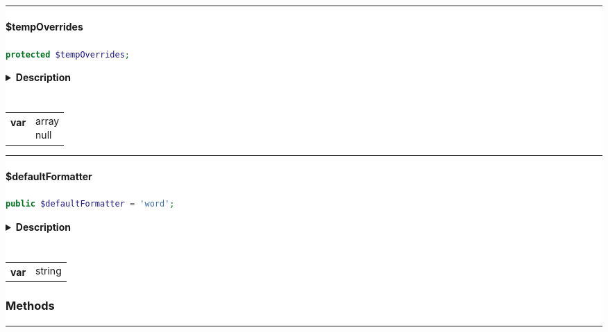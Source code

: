 
<hr>

#### $tempOverrides

```php
protected $tempOverrides;
```

<details><summary style="margin-bottom:12px;"><strong>Description</strong></summary></details>



<table style="text-align:left">
</table>




<table>
<tr>
<th style="vertical-align:top;">var</th>
<td>array<br>null
</td>
</tr>
</table>


<hr>

#### $defaultFormatter

```php
public $defaultFormatter = 'word';
```

<details><summary style="margin-bottom:12px;"><strong>Description</strong></summary></details>



<table style="text-align:left">
</table>




<table>
<tr>
<th style="vertical-align:top;">var</th>
<td>string
</td>
</tr>
</table>







### Methods


<hr>
